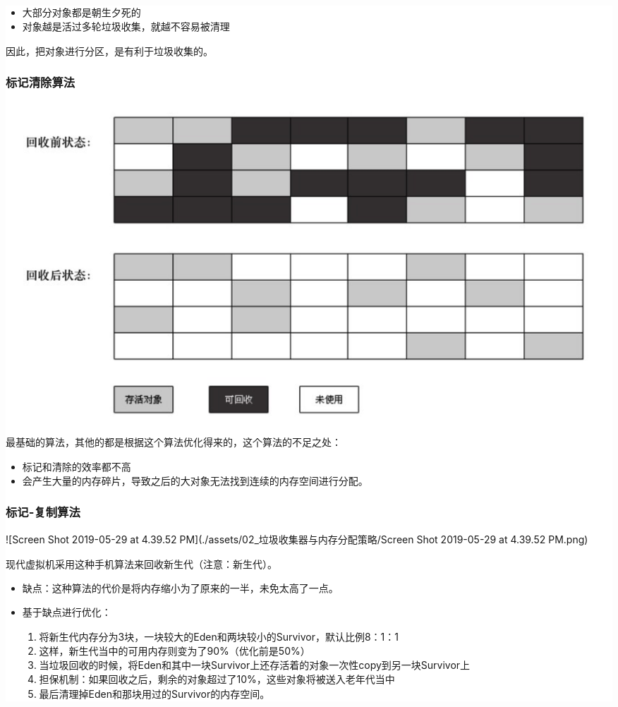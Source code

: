 * 大部分对象都是朝生夕死的
* 对象越是活过多轮垃圾收集，就越不容易被清理

因此，把对象进行分区，是有利于垃圾收集的。



### 标记清除算法

![image-20230711122030939](assets/02_%E5%9E%83%E5%9C%BE%E6%94%B6%E9%9B%86%E5%99%A8%E4%B8%8E%E5%86%85%E5%AD%98%E5%88%86%E9%85%8D%E7%AD%96%E7%95%A5/image-20230711122030939.png)

最基础的算法，其他的都是根据这个算法优化得来的，这个算法的不足之处：

* 标记和清除的效率都不高
* 会产生大量的内存碎片，导致之后的大对象无法找到连续的内存空间进行分配。



### 标记-复制算法

![Screen Shot 2019-05-29 at 4.39.52 PM](./assets/02_垃圾收集器与内存分配策略/Screen Shot 2019-05-29 at 4.39.52 PM.png)

现代虚拟机采用这种手机算法来回收新生代（注意：新生代）。

* 缺点：这种算法的代价是将内存缩小为了原来的一半，未免太高了一点。

* 基于缺点进行优化： 
  1. 将新生代内存分为3块，一块较大的Eden和两块较小的Survivor，默认比例8：1：1
  2. 这样，新生代当中的可用内存则变为了90%（优化前是50%）
  3. 当垃圾回收的时候，将Eden和其中一块Survivor上还存活着的对象一次性copy到另一块Survivor上
  4. 担保机制：如果回收之后，剩余的对象超过了10%，这些对象将被送入老年代当中
  5. 最后清理掉Eden和那块用过的Survivor的内存空间。

